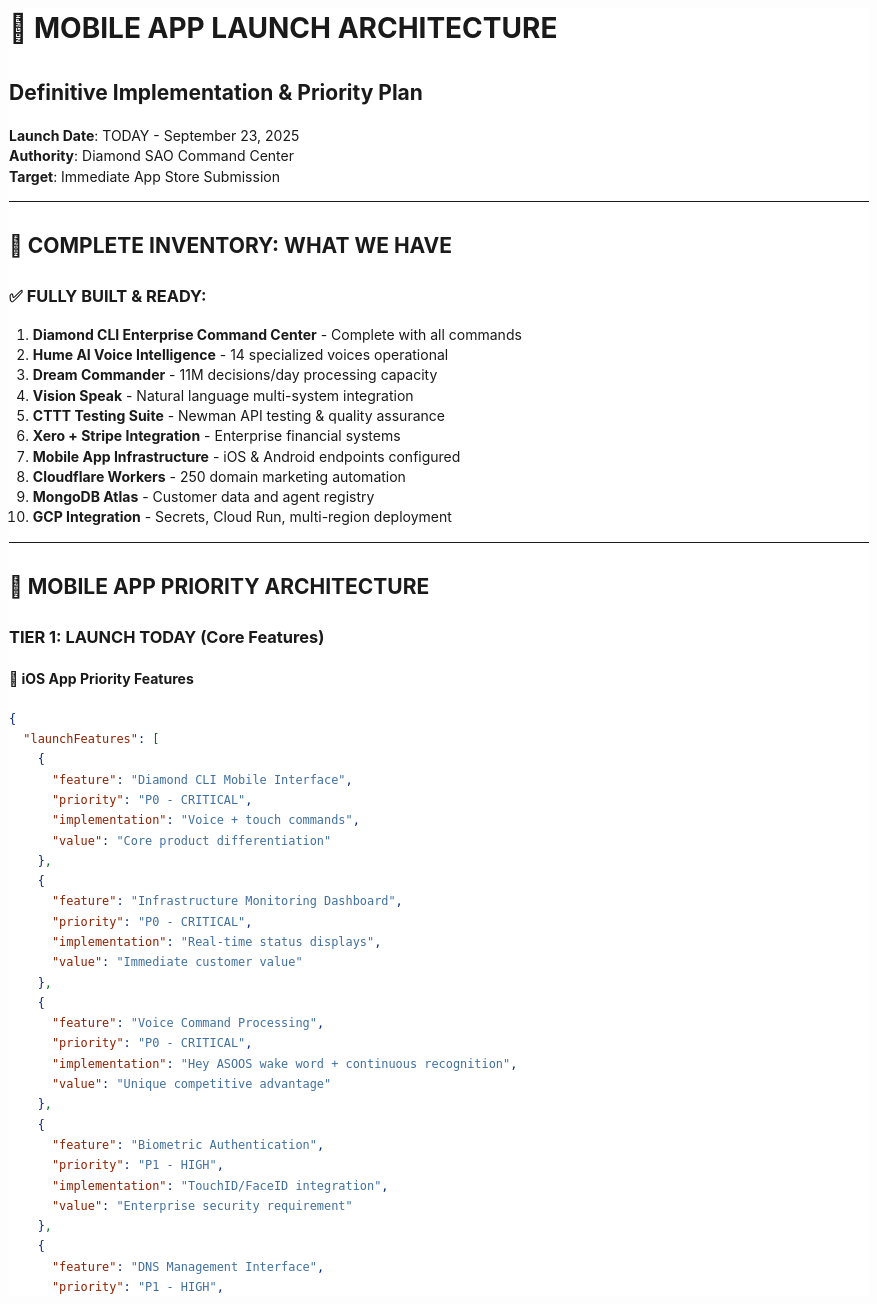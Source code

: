# 📱 MOBILE APP LAUNCH ARCHITECTURE
## Definitive Implementation & Priority Plan

**Launch Date**: TODAY - September 23, 2025  
**Authority**: Diamond SAO Command Center  
**Target**: Immediate App Store Submission

---

## 🎯 **COMPLETE INVENTORY: WHAT WE HAVE**

### **✅ FULLY BUILT & READY:**
1. **Diamond CLI Enterprise Command Center** - Complete with all commands
2. **Hume AI Voice Intelligence** - 14 specialized voices operational
3. **Dream Commander** - 11M decisions/day processing capacity
4. **Vision Speak** - Natural language multi-system integration
5. **CTTT Testing Suite** - Newman API testing & quality assurance
6. **Xero + Stripe Integration** - Enterprise financial systems
7. **Mobile App Infrastructure** - iOS & Android endpoints configured
8. **Cloudflare Workers** - 250 domain marketing automation
9. **MongoDB Atlas** - Customer data and agent registry
10. **GCP Integration** - Secrets, Cloud Run, multi-region deployment

---

## 🚀 **MOBILE APP PRIORITY ARCHITECTURE**

### **TIER 1: LAUNCH TODAY (Core Features)**

#### **🍎 iOS App Priority Features**
```json
{
  "launchFeatures": [
    {
      "feature": "Diamond CLI Mobile Interface",
      "priority": "P0 - CRITICAL",
      "implementation": "Voice + touch commands",
      "value": "Core product differentiation"
    },
    {
      "feature": "Infrastructure Monitoring Dashboard",
      "priority": "P0 - CRITICAL", 
      "implementation": "Real-time status displays",
      "value": "Immediate customer value"
    },
    {
      "feature": "Voice Command Processing",
      "priority": "P0 - CRITICAL",
      "implementation": "Hey ASOOS wake word + continuous recognition",
      "value": "Unique competitive advantage"
    },
    {
      "feature": "Biometric Authentication",
      "priority": "P1 - HIGH",
      "implementation": "TouchID/FaceID integration",
      "value": "Enterprise security requirement"
    },
    {
      "feature": "DNS Management Interface",
      "priority": "P1 - HIGH",
```